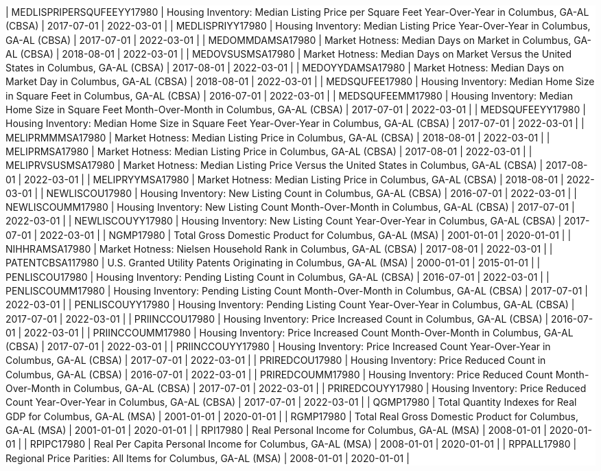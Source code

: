 | MEDLISPRIPERSQUFEEYY17980 | Housing Inventory: Median Listing Price per Square Feet Year-Over-Year in Columbus, GA-AL (CBSA)                 | 2017-07-01          | 2022-03-01        |
| MEDLISPRIYY17980          | Housing Inventory: Median Listing Price Year-Over-Year in Columbus, GA-AL (CBSA)                                 | 2017-07-01          | 2022-03-01        |
| MEDOMMDAMSA17980          | Market Hotness: Median Days on Market in Columbus, GA-AL (CBSA)                                                  | 2018-08-01          | 2022-03-01        |
| MEDOVSUSMSA17980          | Market Hotness: Median Days on Market Versus the United States in Columbus, GA-AL (CBSA)                         | 2017-08-01          | 2022-03-01        |
| MEDOYYDAMSA17980          | Market Hotness: Median Days on Market Day in Columbus, GA-AL (CBSA)                                              | 2018-08-01          | 2022-03-01        |
| MEDSQUFEE17980            | Housing Inventory: Median Home Size in Square Feet in Columbus, GA-AL (CBSA)                                     | 2016-07-01          | 2022-03-01        |
| MEDSQUFEEMM17980          | Housing Inventory: Median Home Size in Square Feet Month-Over-Month in Columbus, GA-AL (CBSA)                    | 2017-07-01          | 2022-03-01        |
| MEDSQUFEEYY17980          | Housing Inventory: Median Home Size in Square Feet Year-Over-Year in Columbus, GA-AL (CBSA)                      | 2017-07-01          | 2022-03-01        |
| MELIPRMMMSA17980          | Market Hotness: Median Listing Price in Columbus, GA-AL (CBSA)                                                   | 2018-08-01          | 2022-03-01        |
| MELIPRMSA17980            | Market Hotness: Median Listing Price in Columbus, GA-AL (CBSA)                                                   | 2017-08-01          | 2022-03-01        |
| MELIPRVSUSMSA17980        | Market Hotness: Median Listing Price Versus the United States in Columbus, GA-AL (CBSA)                          | 2017-08-01          | 2022-03-01        |
| MELIPRYYMSA17980          | Market Hotness: Median Listing Price in Columbus, GA-AL (CBSA)                                                   | 2018-08-01          | 2022-03-01        |
| NEWLISCOU17980            | Housing Inventory: New Listing Count in Columbus, GA-AL (CBSA)                                                   | 2016-07-01          | 2022-03-01        |
| NEWLISCOUMM17980          | Housing Inventory: New Listing Count Month-Over-Month in Columbus, GA-AL (CBSA)                                  | 2017-07-01          | 2022-03-01        |
| NEWLISCOUYY17980          | Housing Inventory: New Listing Count Year-Over-Year in Columbus, GA-AL (CBSA)                                    | 2017-07-01          | 2022-03-01        |
| NGMP17980                 | Total Gross Domestic Product for Columbus, GA-AL (MSA)                                                           | 2001-01-01          | 2020-01-01        |
| NIHHRAMSA17980            | Market Hotness: Nielsen Household Rank in Columbus, GA-AL (CBSA)                                                 | 2017-08-01          | 2022-03-01        |
| PATENTCBSA117980          | U.S. Granted Utility Patents Originating in Columbus, GA-AL (MSA)                                                | 2000-01-01          | 2015-01-01        |
| PENLISCOU17980            | Housing Inventory: Pending Listing Count in Columbus, GA-AL (CBSA)                                               | 2016-07-01          | 2022-03-01        |
| PENLISCOUMM17980          | Housing Inventory: Pending Listing Count Month-Over-Month in Columbus, GA-AL (CBSA)                              | 2017-07-01          | 2022-03-01        |
| PENLISCOUYY17980          | Housing Inventory: Pending Listing Count Year-Over-Year in Columbus, GA-AL (CBSA)                                | 2017-07-01          | 2022-03-01        |
| PRIINCCOU17980            | Housing Inventory: Price Increased Count in Columbus, GA-AL (CBSA)                                               | 2016-07-01          | 2022-03-01        |
| PRIINCCOUMM17980          | Housing Inventory: Price Increased Count Month-Over-Month in Columbus, GA-AL (CBSA)                              | 2017-07-01          | 2022-03-01        |
| PRIINCCOUYY17980          | Housing Inventory: Price Increased Count Year-Over-Year in Columbus, GA-AL (CBSA)                                | 2017-07-01          | 2022-03-01        |
| PRIREDCOU17980            | Housing Inventory: Price Reduced Count in Columbus, GA-AL (CBSA)                                                 | 2016-07-01          | 2022-03-01        |
| PRIREDCOUMM17980          | Housing Inventory: Price Reduced Count Month-Over-Month in Columbus, GA-AL (CBSA)                                | 2017-07-01          | 2022-03-01        |
| PRIREDCOUYY17980          | Housing Inventory: Price Reduced Count Year-Over-Year in Columbus, GA-AL (CBSA)                                  | 2017-07-01          | 2022-03-01        |
| QGMP17980                 | Total Quantity Indexes for Real GDP for Columbus, GA-AL (MSA)                                                    | 2001-01-01          | 2020-01-01        |
| RGMP17980                 | Total Real Gross Domestic Product for Columbus, GA-AL (MSA)                                                      | 2001-01-01          | 2020-01-01        |
| RPI17980                  | Real Personal Income for Columbus, GA-AL (MSA)                                                                   | 2008-01-01          | 2020-01-01        |
| RPIPC17980                | Real Per Capita Personal Income for Columbus, GA-AL (MSA)                                                        | 2008-01-01          | 2020-01-01        |
| RPPALL17980               | Regional Price Parities: All Items for Columbus, GA-AL (MSA)                                                     | 2008-01-01          | 2020-01-01        |